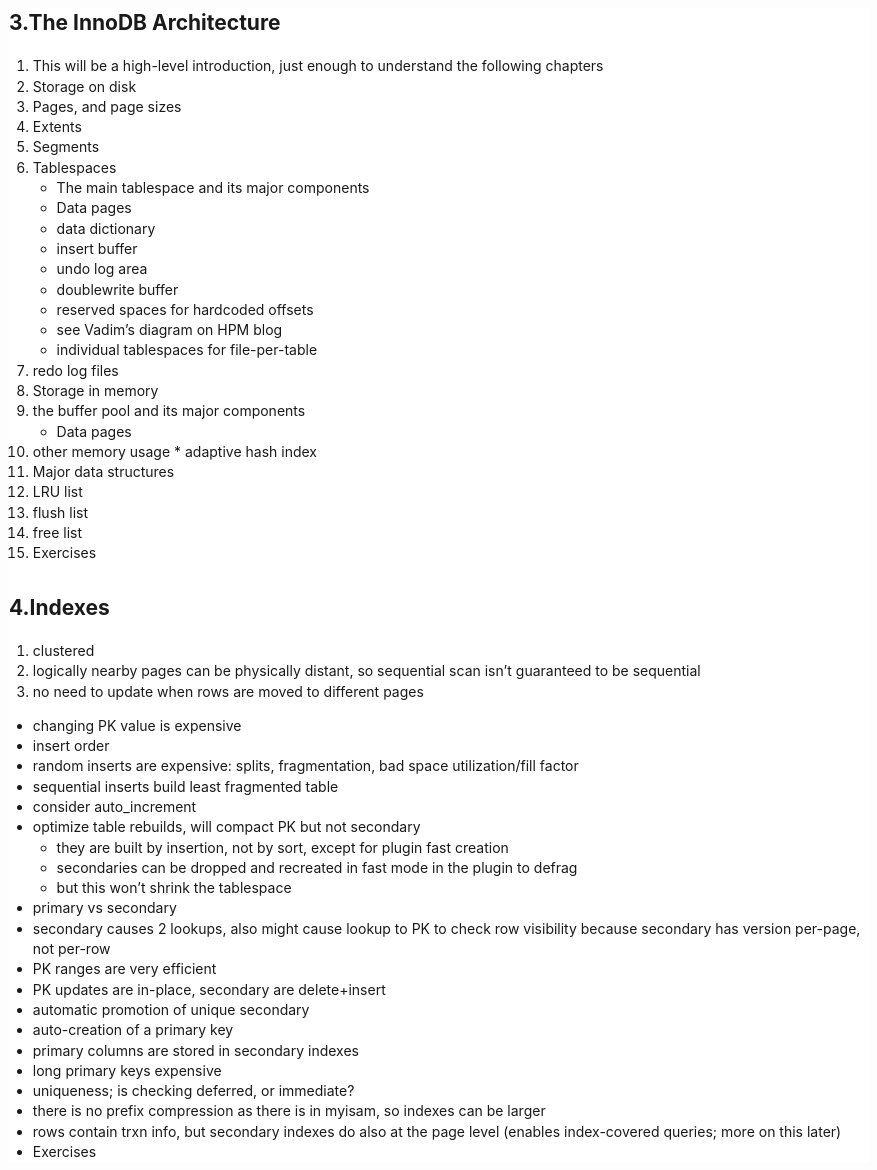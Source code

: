 ## 3.The InnoDB Architecture

1.  This will be a high-level introduction, just enough to understand the following chapters
2.  Storage on disk
3.  Pages, and page sizes
4.  Extents
5.  Segments
6.  Tablespaces
    *   The main tablespace and its major components
    *   Data pages
    *   data dictionary
    *   insert buffer
    *   undo log area
    *   doublewrite buffer
    *   reserved spaces for hardcoded offsets
    *   see Vadim’s diagram on HPM blog
    *   individual tablespaces for file-per-table
7.  redo log files
8.  Storage in memory
9.  the buffer pool and its major components
    *   Data pages
10.  other memory usage
    *   adaptive hash index
11.  Major data structures
12.  LRU list
13.  flush list
14.  free list
15.  Exercises

## 4.Indexes

1.  clustered
2.  logically nearby pages can be physically distant, so sequential scan isn’t guaranteed to be sequential
3.  no need to update when rows are moved to different pages

*   changing PK value is expensive
*   insert order
*   random inserts are expensive: splits, fragmentation, bad space utilization/fill factor
*   sequential inserts build least fragmented table
*   consider auto\_increment
*   optimize table rebuilds, will compact PK but not secondary
    *   they are built by insertion, not by sort, except for plugin fast creation
    *   secondaries can be dropped and recreated in fast mode in the plugin to defrag
    *   but this won’t shrink the tablespace
*   primary vs secondary
*   secondary causes 2 lookups, also might cause lookup to PK to check row visibility because secondary has version per-page, not per-row
*   PK ranges are very efficient
*   PK updates are in-place, secondary are delete+insert
*   automatic promotion of unique secondary
*   auto-creation of a primary key
*   primary columns are stored in secondary indexes
*   long primary keys expensive
*   uniqueness; is checking deferred, or immediate?
*   there is no prefix compression as there is in myisam, so indexes can be larger
*   rows contain trxn info, but secondary indexes do also at the page level (enables index-covered queries; more on this later)
*   Exercises
